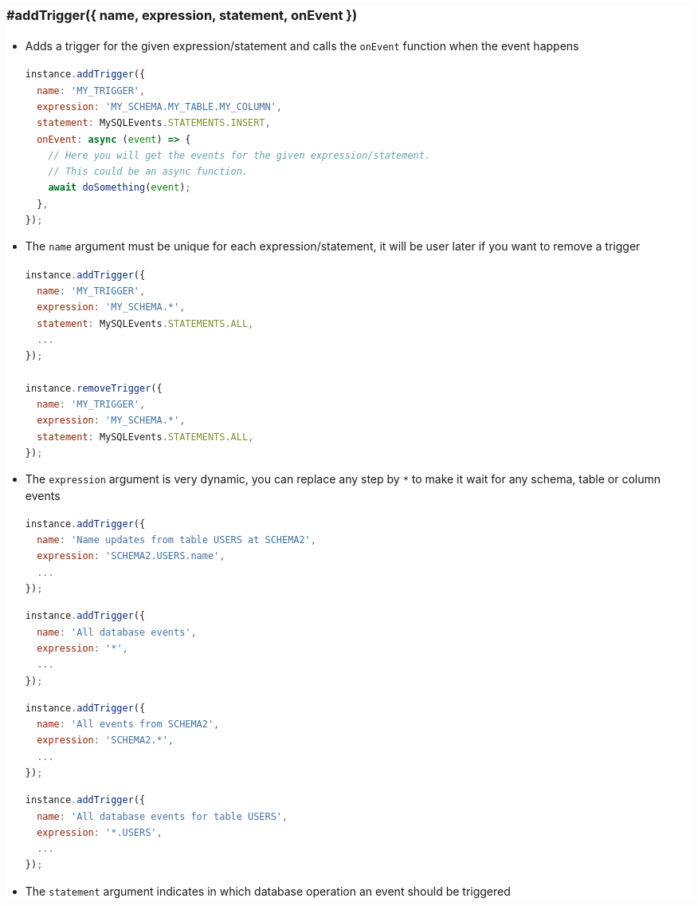   ### #addTrigger({ name, expression, statement, onEvent })
  - Adds a trigger for the given expression/statement and calls the `onEvent` function when the event happens
    ```javascript
    instance.addTrigger({
      name: 'MY_TRIGGER',
      expression: 'MY_SCHEMA.MY_TABLE.MY_COLUMN',
      statement: MySQLEvents.STATEMENTS.INSERT,
      onEvent: async (event) => {
        // Here you will get the events for the given expression/statement.
        // This could be an async function.
        await doSomething(event);
      },
    });
    ```
  - The `name` argument must be unique for each expression/statement, it will be user later if you want to remove a trigger
    ```javascript
    instance.addTrigger({
      name: 'MY_TRIGGER',
      expression: 'MY_SCHEMA.*',
      statement: MySQLEvents.STATEMENTS.ALL,
      ...
    });

    instance.removeTrigger({
      name: 'MY_TRIGGER',
      expression: 'MY_SCHEMA.*',
      statement: MySQLEvents.STATEMENTS.ALL,
    });
    ```
  - The `expression` argument is very dynamic, you can replace any step by `*` to make it wait for any schema, table or column events
    ```javascript
    instance.addTrigger({
      name: 'Name updates from table USERS at SCHEMA2',
      expression: 'SCHEMA2.USERS.name',
      ...
    });
    ```
    ```javascript
    instance.addTrigger({
      name: 'All database events',
      expression: '*',
      ...
    });
    ```
    ```javascript
    instance.addTrigger({
      name: 'All events from SCHEMA2',
      expression: 'SCHEMA2.*',
      ...
    });
    ```
    ```javascript
    instance.addTrigger({
      name: 'All database events for table USERS',
      expression: '*.USERS',
      ...
    });
    ```
  - The `statement` argument indicates in which database operation an event should be triggered
    ```javascript